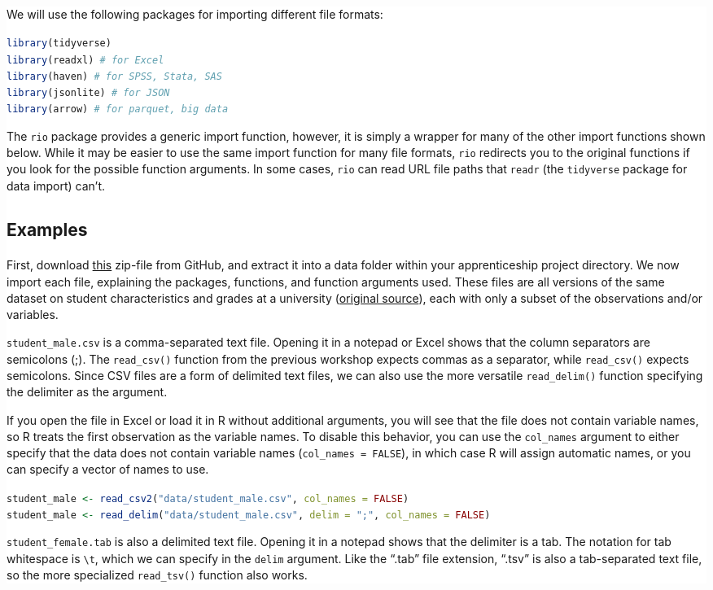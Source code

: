 We will use the following packages for importing different file formats:

``` r
library(tidyverse)
library(readxl) # for Excel
library(haven) # for SPSS, Stata, SAS
library(jsonlite) # for JSON
library(arrow) # for parquet, big data
```

The `rio` package provides a generic import function, however, it is
simply a wrapper for many of the other import functions shown below.
While it may be easier to use the same import function for many file
formats, `rio` redirects you to the original functions if you look for
the possible function arguments. In some cases, `rio` can read URL file
paths that `readr` (the `tidyverse` package for data import) can’t.

## Examples

First, download
[this](https://github.com/ucrdatacenter/projects/tree/main/apprenticeship/2_data)
zip-file from GitHub, and extract it into a data folder within your
apprenticeship project directory. We now import each file, explaining
the packages, functions, and function arguments used. These files are
all versions of the same dataset on student characteristics and grades
at a university ([original
source](https://www.kaggle.com/datasets/jacksondivakarr/student-classification-dataset?resource=download)),
each with only a subset of the observations and/or variables.

`student_male.csv` is a comma-separated text file. Opening it in a
notepad or Excel shows that the column separators are semicolons (;).
The `read_csv()` function from the previous workshop expects commas as a
separator, while `read_csv()` expects semicolons. Since CSV files are a
form of delimited text files, we can also use the more versatile
`read_delim()` function specifying the delimiter as the argument.

If you open the file in Excel or load it in R without additional
arguments, you will see that the file does not contain variable names,
so R treats the first observation as the variable names. To disable this
behavior, you can use the `col_names` argument to either specify that
the data does not contain variable names (`col_names = FALSE`), in which
case R will assign automatic names, or you can specify a vector of names
to use.

``` r
student_male <- read_csv2("data/student_male.csv", col_names = FALSE)
student_male <- read_delim("data/student_male.csv", delim = ";", col_names = FALSE)
```

`student_female.tab` is also a delimited text file. Opening it in a
notepad shows that the delimiter is a tab. The notation for tab
whitespace is `\t`, which we can specify in the `delim` argument. Like
the “.tab” file extension, “.tsv” is also a tab-separated text file, so
the more specialized `read_tsv()` function also works.

